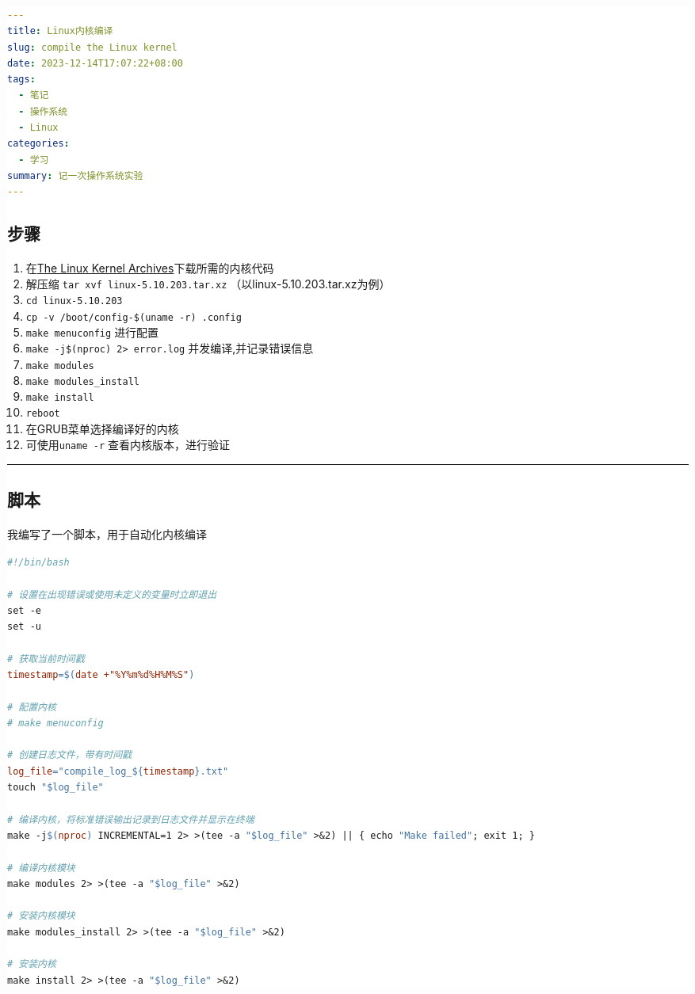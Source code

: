 ```yaml
---
title: Linux内核编译
slug: compile the Linux kernel
date: 2023-12-14T17:07:22+08:00
tags:
  - 笔记
  - 操作系统
  - Linux
categories:
  - 学习
summary: 记一次操作系统实验
---
```


## 步骤
1. 在[The Linux Kernel Archives](https://www.kernel.org/)下载所需的内核代码 
2. 解压缩 `tar xvf linux-5.10.203.tar.xz` （以linux-5.10.203.tar.xz为例）
3. `cd linux-5.10.203`
4. `cp -v /boot/config-$(uname -r) .config`
5. `make menuconfig` 进行配置 
6. `make -j$(nproc) 2> error.log`  并发编译,并记录错误信息
7. `make modules`
8. `make modules_install`
9. `make install`
10. `reboot`
11. 在GRUB菜单选择编译好的内核
12. 可使用`uname -r` 查看内核版本，进行验证

---

## 脚本
我编写了一个脚本，用于自动化内核编译

```Makefile 
#!/bin/bash

# 设置在出现错误或使用未定义的变量时立即退出
set -e
set -u

# 获取当前时间戳
timestamp=$(date +"%Y%m%d%H%M%S")

# 配置内核
# make menuconfig

# 创建日志文件，带有时间戳
log_file="compile_log_${timestamp}.txt"
touch "$log_file"

# 编译内核，将标准错误输出记录到日志文件并显示在终端
make -j$(nproc) INCREMENTAL=1 2> >(tee -a "$log_file" >&2) || { echo "Make failed"; exit 1; }

# 编译内核模块
make modules 2> >(tee -a "$log_file" >&2)

# 安装内核模块
make modules_install 2> >(tee -a "$log_file" >&2)

# 安装内核
make install 2> >(tee -a "$log_file" >&2)

```